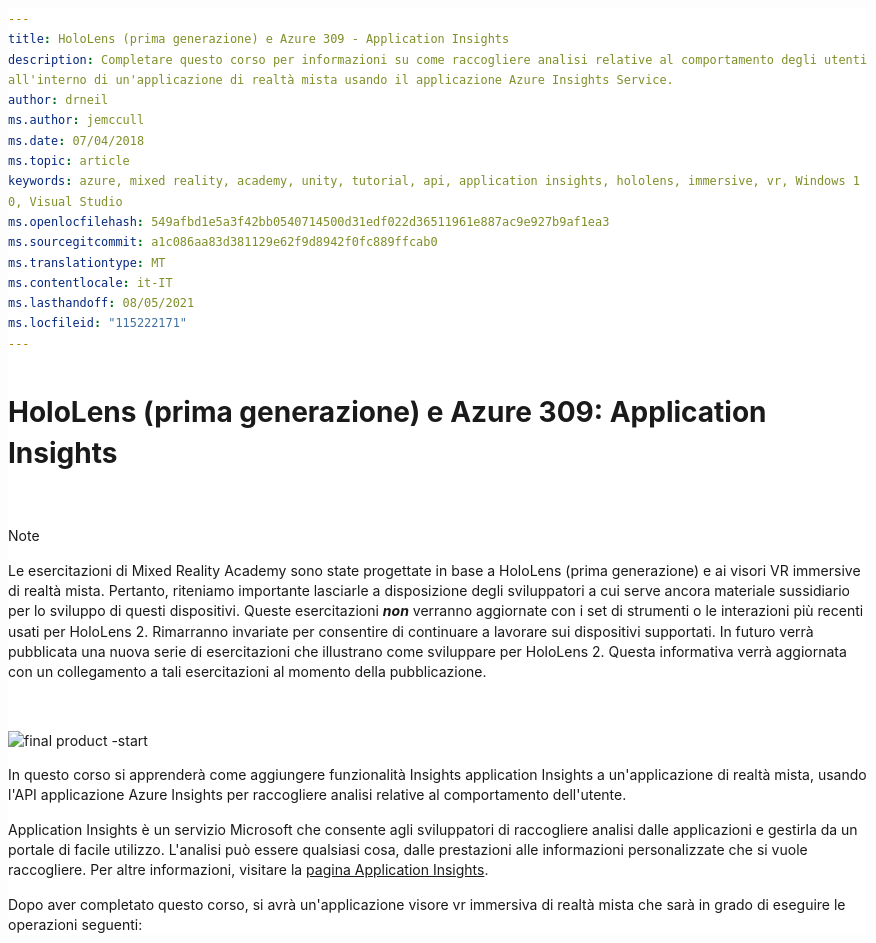 ```yaml
---
title: HoloLens (prima generazione) e Azure 309 - Application Insights
description: Completare questo corso per informazioni su come raccogliere analisi relative al comportamento degli utenti all'interno di un'applicazione di realtà mista usando il applicazione Azure Insights Service.
author: drneil
ms.author: jemccull
ms.date: 07/04/2018
ms.topic: article
keywords: azure, mixed reality, academy, unity, tutorial, api, application insights, hololens, immersive, vr, Windows 10, Visual Studio
ms.openlocfilehash: 549afbd1e5a3f42bb0540714500d31edf022d36511961e887ac9e927b9af1ea3
ms.sourcegitcommit: a1c086aa83d381129e62f9d8942f0fc889ffcab0
ms.translationtype: MT
ms.contentlocale: it-IT
ms.lasthandoff: 08/05/2021
ms.locfileid: "115222171"
---
```

# <a name="hololens-1st-gen-and-azure-309-application-insights"></a>HoloLens (prima generazione) e Azure 309: Application Insights

<br>

>[!NOTE]
>Le esercitazioni di Mixed Reality Academy sono state progettate in base a HoloLens (prima generazione) e ai visori VR immersive di realtà mista.  Pertanto, riteniamo importante lasciarle a disposizione degli sviluppatori a cui serve ancora materiale sussidiario per lo sviluppo di questi dispositivi.  Queste esercitazioni **_non_** verranno aggiornate con i set di strumenti o le interazioni più recenti usati per HoloLens 2.  Rimarranno invariate per consentire di continuare a lavorare sui dispositivi supportati. In futuro verrà pubblicata una nuova serie di esercitazioni che illustrano come sviluppare per HoloLens 2.  Questa informativa verrà aggiornata con un collegamento a tali esercitazioni al momento della pubblicazione.

<br>

![final product -start](images/AzureLabs-Lab309-00.png)

In questo corso si apprenderà come aggiungere funzionalità Insights application Insights a un'applicazione di realtà mista, usando l'API applicazione Azure Insights per raccogliere analisi relative al comportamento dell'utente.

Application Insights è un servizio Microsoft che consente agli sviluppatori di raccogliere analisi dalle applicazioni e gestirla da un portale di facile utilizzo. L'analisi può essere qualsiasi cosa, dalle prestazioni alle informazioni personalizzate che si vuole raccogliere. Per altre informazioni, visitare la [pagina Application Insights](https://azure.microsoft.com/services/application-insights/).

Dopo aver completato questo corso, si avrà un'applicazione visore vr immersiva di realtà mista che sarà in grado di eseguire le operazioni seguenti:
